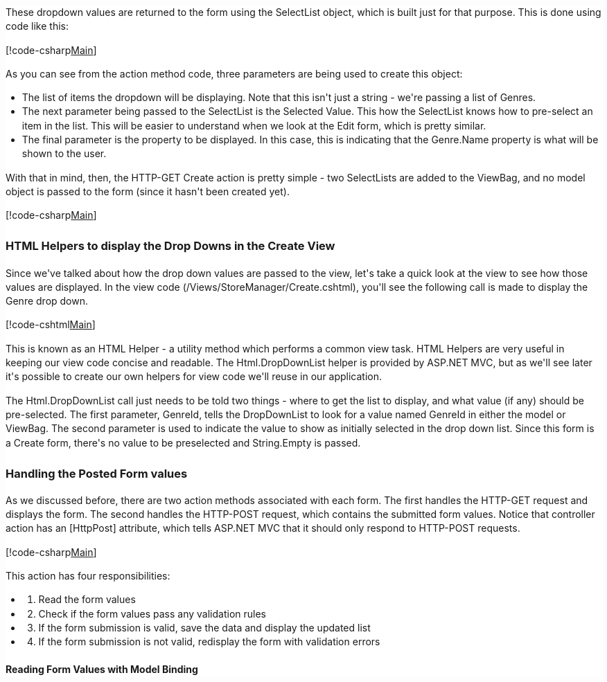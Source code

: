 These dropdown values are returned to the form using the SelectList object, which is built just for that purpose. This is done using code like this:

[!code-csharp[Main](mvc-music-store-part-5/samples/sample6.cs)]

As you can see from the action method code, three parameters are being used to create this object:

- The list of items the dropdown will be displaying. Note that this isn't just a string - we're passing a list of Genres.
- The next parameter being passed to the SelectList is the Selected Value. This how the SelectList knows how to pre-select an item in the list. This will be easier to understand when we look at the Edit form, which is pretty similar.
- The final parameter is the property to be displayed. In this case, this is indicating that the Genre.Name property is what will be shown to the user.

With that in mind, then, the HTTP-GET Create action is pretty simple - two SelectLists are added to the ViewBag, and no model object is passed to the form (since it hasn't been created yet).

[!code-csharp[Main](mvc-music-store-part-5/samples/sample7.cs)]

### HTML Helpers to display the Drop Downs in the Create View

Since we've talked about how the drop down values are passed to the view, let's take a quick look at the view to see how those values are displayed. In the view code (/Views/StoreManager/Create.cshtml), you'll see the following call is made to display the Genre drop down.

[!code-cshtml[Main](mvc-music-store-part-5/samples/sample8.cshtml)]

This is known as an HTML Helper - a utility method which performs a common view task. HTML Helpers are very useful in keeping our view code concise and readable. The Html.DropDownList helper is provided by ASP.NET MVC, but as we'll see later it's possible to create our own helpers for view code we'll reuse in our application.

The Html.DropDownList call just needs to be told two things - where to get the list to display, and what value (if any) should be pre-selected. The first parameter, GenreId, tells the DropDownList to look for a value named GenreId in either the model or ViewBag. The second parameter is used to indicate the value to show as initially selected in the drop down list. Since this form is a Create form, there's no value to be preselected and String.Empty is passed.

### Handling the Posted Form values

As we discussed before, there are two action methods associated with each form. The first handles the HTTP-GET request and displays the form. The second handles the HTTP-POST request, which contains the submitted form values. Notice that controller action has an [HttpPost] attribute, which tells ASP.NET MVC that it should only respond to HTTP-POST requests.

[!code-csharp[Main](mvc-music-store-part-5/samples/sample9.cs)]

This action has four responsibilities:

- 1. Read the form values
- 2. Check if the form values pass any validation rules
- 3. If the form submission is valid, save the data and display the updated list
- 4. If the form submission is not valid, redisplay the form with validation errors

#### Reading Form Values with Model Binding
